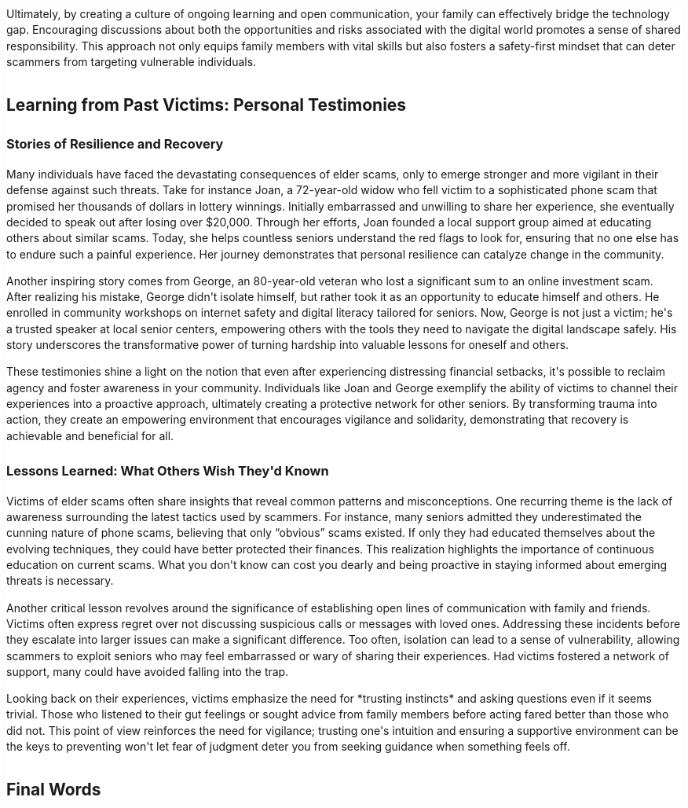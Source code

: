 <p>Ultimately, by creating a culture of ongoing learning and open communication, your family can effectively bridge the technology gap. Encouraging discussions about both the opportunities and risks associated with the digital world promotes a sense of shared responsibility. This approach not only equips family members with vital skills but also fosters a safety-first mindset that can deter scammers from targeting vulnerable individuals.</p><h2>Learning from Past Victims: Personal Testimonies</h2>

<h3>Stories of Resilience and Recovery</h3>
<p>Many individuals have faced the devastating consequences of elder scams, only to emerge stronger and more vigilant in their defense against such threats. Take for instance Joan, a 72-year-old widow who fell victim to a sophisticated phone scam that promised her thousands of dollars in lottery winnings. Initially embarrassed and unwilling to share her experience, she eventually decided to speak out after losing over $20,000. Through her efforts, Joan founded a local support group aimed at educating others about similar scams. Today, she helps countless seniors understand the red flags to look for, ensuring that no one else has to endure such a painful experience. Her journey demonstrates that personal resilience can catalyze change in the community.</p>

<p>Another inspiring story comes from George, an 80-year-old veteran who lost a significant sum to an online investment scam. After realizing his mistake, George didn't isolate himself, but rather took it as an opportunity to educate himself and others. He enrolled in community workshops on internet safety and digital literacy tailored for seniors. Now, George is not just a victim; he's a trusted speaker at local senior centers, empowering others with the tools they need to navigate the digital landscape safely. His story underscores the transformative power of turning hardship into valuable lessons for oneself and others.</p>

<p>These testimonies shine a light on the notion that even after experiencing distressing financial setbacks, it's possible to reclaim agency and foster awareness in your community. Individuals like Joan and George exemplify the ability of victims to channel their experiences into a proactive approach, ultimately creating a protective network for other seniors. By transforming trauma into action, they create an empowering environment that encourages vigilance and solidarity, demonstrating that recovery is achievable and beneficial for all.</p>

<h3>Lessons Learned: What Others Wish They'd Known</h3>
<p>Victims of elder scams often share insights that reveal common patterns and misconceptions. One recurring theme is the lack of awareness surrounding the latest tactics used by scammers. For instance, many seniors admitted they underestimated the cunning nature of phone scams, believing that only “obvious” scams existed. If only they had educated themselves about the evolving techniques, they could have better protected their finances. This realization highlights the importance of continuous education on current scams. What you don't know can cost you dearly and being proactive in staying informed about emerging threats is necessary.</p>

<p>Another critical lesson revolves around the significance of establishing open lines of communication with family and friends. Victims often express regret over not discussing suspicious calls or messages with loved ones. Addressing these incidents before they escalate into larger issues can make a significant difference. Too often, isolation can lead to a sense of vulnerability, allowing scammers to exploit seniors who may feel embarrassed or wary of sharing their experiences. Had victims fostered a network of support, many could have avoided falling into the trap.</p>

<p>Looking back on their experiences, victims emphasize the need for *trusting instincts* and asking questions even if it seems trivial. Those who listened to their gut feelings or sought advice from family members before acting fared better than those who did not. This point of view reinforces the need for vigilance; trusting one's intuition and ensuring a supportive environment can be the keys to preventing won't let fear of judgment deter you from seeking guidance when something feels off.</p><h2>Final Words</h2>
